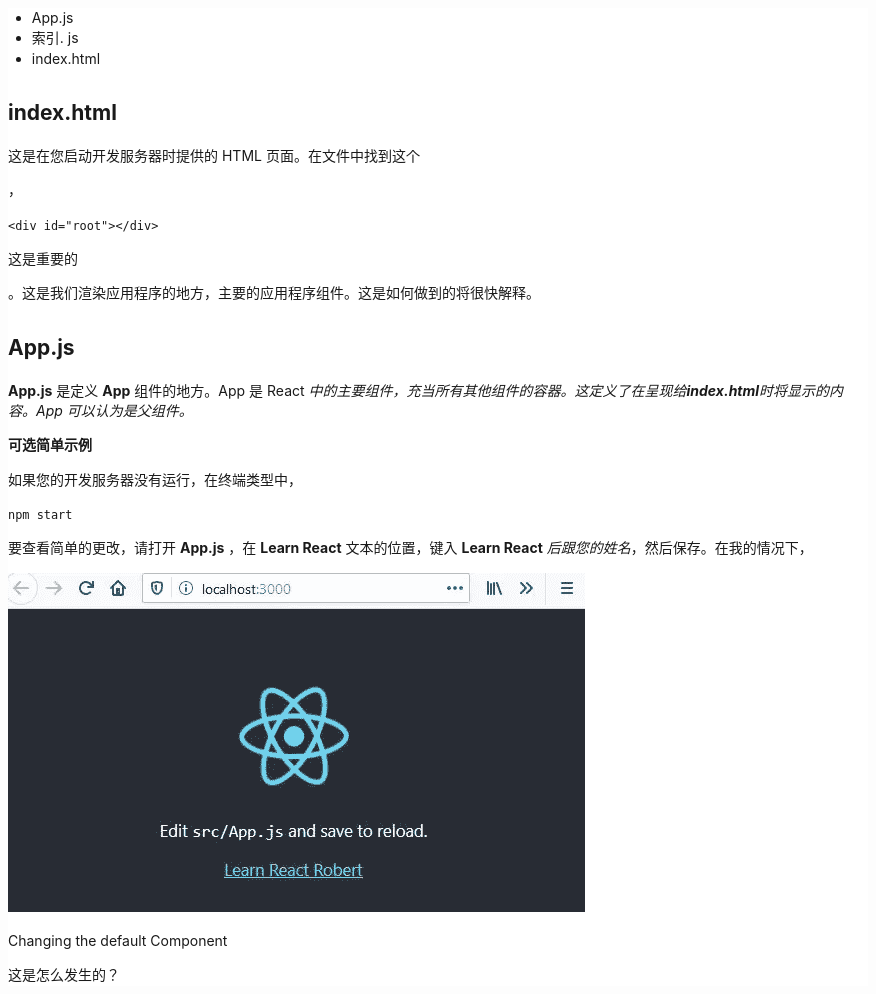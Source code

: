 *   App.js
*   索引. js
*   index.html

## **index.html**

这是在您启动开发服务器时提供的 HTML 页面。在文件中找到这个

，

```
<div id="root"></div>
```

这是重要的

。这是我们渲染应用程序的地方，主要的应用程序组件。这是如何做到的将很快解释。

## App.js

**App.js** 是定义 **App** 组件的地方。App 是 React *中的主要组件，充当所有其他组件的容器。这定义了在呈现给**index.html**时将显示的内容。App 可以认为是父组件。*

**可选简单示例**

如果您的开发服务器没有运行，在终端类型中，

```
npm start
```

要查看简单的更改，请打开 **App.js** ，在 **Learn React** 文本的位置，键入 **Learn React** *后跟您的姓名*，然后保存。在我的情况下，

![](img/8a50c4fb27c4e32a0fe7b9f5ee2ea100.png)

Changing the default Component

这是怎么发生的？
